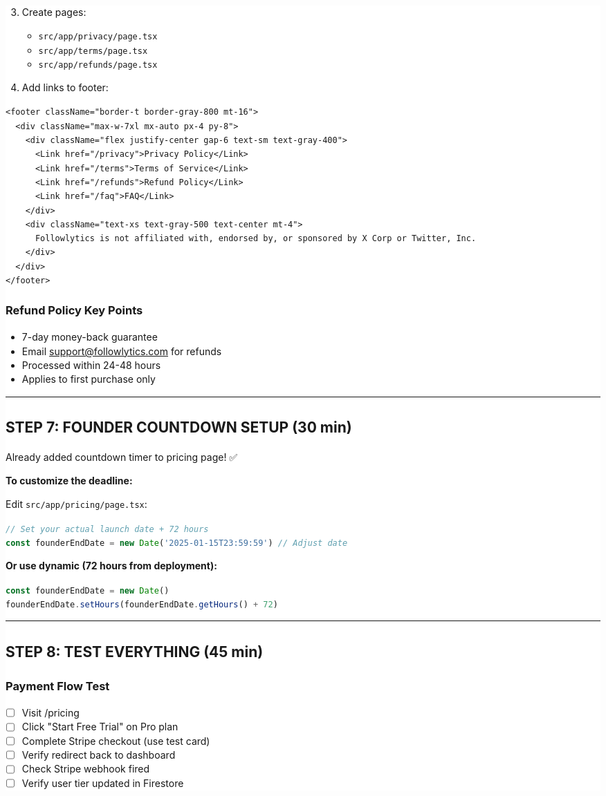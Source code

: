 3. Create pages:
   - `src/app/privacy/page.tsx`
   - `src/app/terms/page.tsx`
   - `src/app/refunds/page.tsx`

4. Add links to footer:
```tsx
<footer className="border-t border-gray-800 mt-16">
  <div className="max-w-7xl mx-auto px-4 py-8">
    <div className="flex justify-center gap-6 text-sm text-gray-400">
      <Link href="/privacy">Privacy Policy</Link>
      <Link href="/terms">Terms of Service</Link>
      <Link href="/refunds">Refund Policy</Link>
      <Link href="/faq">FAQ</Link>
    </div>
    <div className="text-xs text-gray-500 text-center mt-4">
      Followlytics is not affiliated with, endorsed by, or sponsored by X Corp or Twitter, Inc.
    </div>
  </div>
</footer>
```

### Refund Policy Key Points
- 7-day money-back guarantee
- Email support@followlytics.com for refunds
- Processed within 24-48 hours
- Applies to first purchase only

---

## STEP 7: FOUNDER COUNTDOWN SETUP (30 min)

Already added countdown timer to pricing page! ✅

**To customize the deadline:**

Edit `src/app/pricing/page.tsx`:
```typescript
// Set your actual launch date + 72 hours
const founderEndDate = new Date('2025-01-15T23:59:59') // Adjust date
```

**Or use dynamic (72 hours from deployment):**
```typescript
const founderEndDate = new Date()
founderEndDate.setHours(founderEndDate.getHours() + 72)
```

---

## STEP 8: TEST EVERYTHING (45 min)

### Payment Flow Test
- [ ] Visit /pricing
- [ ] Click "Start Free Trial" on Pro plan
- [ ] Complete Stripe checkout (use test card)
- [ ] Verify redirect back to dashboard
- [ ] Check Stripe webhook fired
- [ ] Verify user tier updated in Firestore
